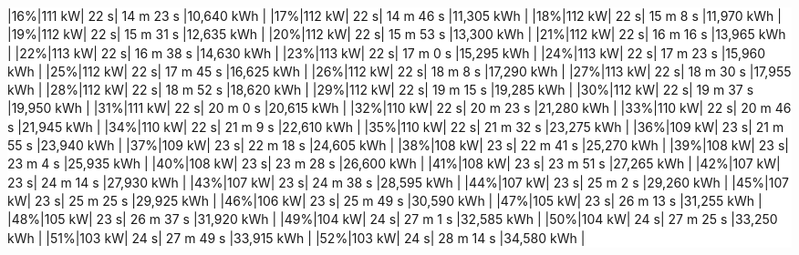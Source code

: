 |16%|111 kW|  22 s|  14 m 23 s |10,640 kWh |
|17%|112 kW|  22 s|  14 m 46 s |11,305 kWh |
|18%|112 kW|  22 s|  15 m 8 s |11,970 kWh |
|19%|112 kW|  22 s|  15 m 31 s |12,635 kWh |
|20%|112 kW|  22 s|  15 m 53 s |13,300 kWh |
|21%|112 kW|  22 s|  16 m 16 s |13,965 kWh |
|22%|113 kW|  22 s|  16 m 38 s |14,630 kWh |
|23%|113 kW|  22 s|  17 m 0 s |15,295 kWh |
|24%|113 kW|  22 s|  17 m 23 s |15,960 kWh |
|25%|112 kW|  22 s|  17 m 45 s |16,625 kWh |
|26%|112 kW|  22 s|  18 m 8 s |17,290 kWh |
|27%|113 kW|  22 s|  18 m 30 s |17,955 kWh |
|28%|112 kW|  22 s|  18 m 52 s |18,620 kWh |
|29%|112 kW|  22 s|  19 m 15 s |19,285 kWh |
|30%|112 kW|  22 s|  19 m 37 s |19,950 kWh |
|31%|111 kW|  22 s|  20 m 0 s |20,615 kWh |
|32%|110 kW|  22 s|  20 m 23 s |21,280 kWh |
|33%|110 kW|  22 s|  20 m 46 s |21,945 kWh |
|34%|110 kW|  22 s|  21 m 9 s |22,610 kWh |
|35%|110 kW|  22 s|  21 m 32 s |23,275 kWh |
|36%|109 kW|  23 s|  21 m 55 s |23,940 kWh |
|37%|109 kW|  23 s|  22 m 18 s |24,605 kWh |
|38%|108 kW|  23 s|  22 m 41 s |25,270 kWh |
|39%|108 kW|  23 s|  23 m 4 s |25,935 kWh |
|40%|108 kW|  23 s|  23 m 28 s |26,600 kWh |
|41%|108 kW|  23 s|  23 m 51 s |27,265 kWh |
|42%|107 kW|  23 s|  24 m 14 s |27,930 kWh |
|43%|107 kW|  23 s|  24 m 38 s |28,595 kWh |
|44%|107 kW|  23 s|  25 m 2 s |29,260 kWh |
|45%|107 kW|  23 s|  25 m 25 s |29,925 kWh |
|46%|106 kW|  23 s|  25 m 49 s |30,590 kWh |
|47%|105 kW|  23 s|  26 m 13 s |31,255 kWh |
|48%|105 kW|  23 s|  26 m 37 s |31,920 kWh |
|49%|104 kW|  24 s|  27 m 1 s |32,585 kWh |
|50%|104 kW|  24 s|  27 m 25 s |33,250 kWh |
|51%|103 kW|  24 s|  27 m 49 s |33,915 kWh |
|52%|103 kW|  24 s|  28 m 14 s |34,580 kWh |